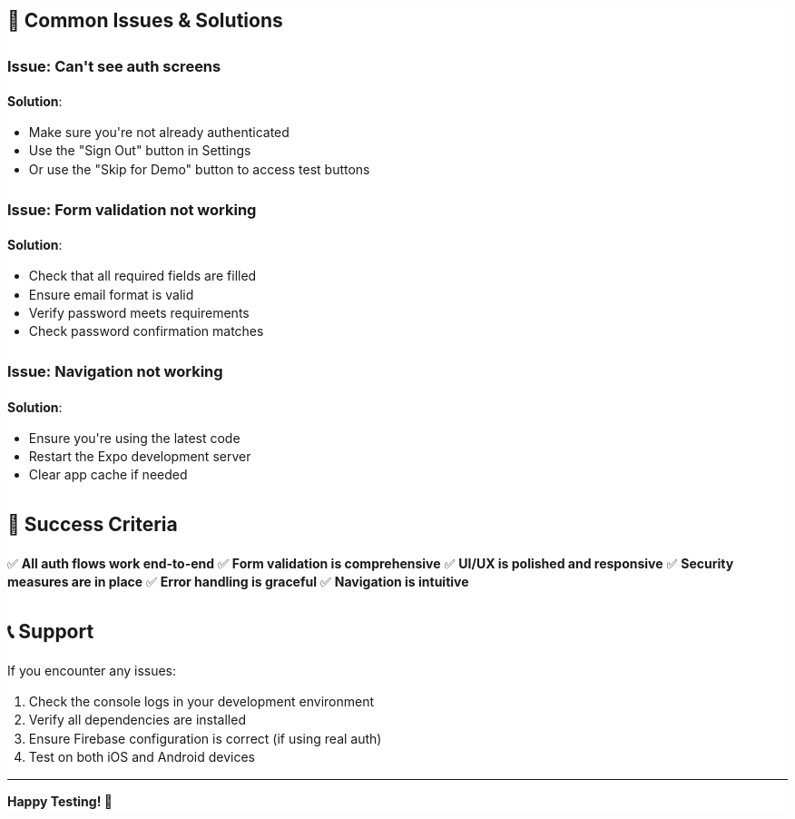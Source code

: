 ## 🐛 Common Issues & Solutions

### Issue: Can't see auth screens
**Solution**: 
- Make sure you're not already authenticated
- Use the "Sign Out" button in Settings
- Or use the "Skip for Demo" button to access test buttons

### Issue: Form validation not working
**Solution**:
- Check that all required fields are filled
- Ensure email format is valid
- Verify password meets requirements
- Check password confirmation matches

### Issue: Navigation not working
**Solution**:
- Ensure you're using the latest code
- Restart the Expo development server
- Clear app cache if needed

## 🎯 Success Criteria

✅ **All auth flows work end-to-end**
✅ **Form validation is comprehensive**
✅ **UI/UX is polished and responsive**
✅ **Security measures are in place**
✅ **Error handling is graceful**
✅ **Navigation is intuitive**

## 📞 Support

If you encounter any issues:
1. Check the console logs in your development environment
2. Verify all dependencies are installed
3. Ensure Firebase configuration is correct (if using real auth)
4. Test on both iOS and Android devices

---

**Happy Testing! 🚀** 